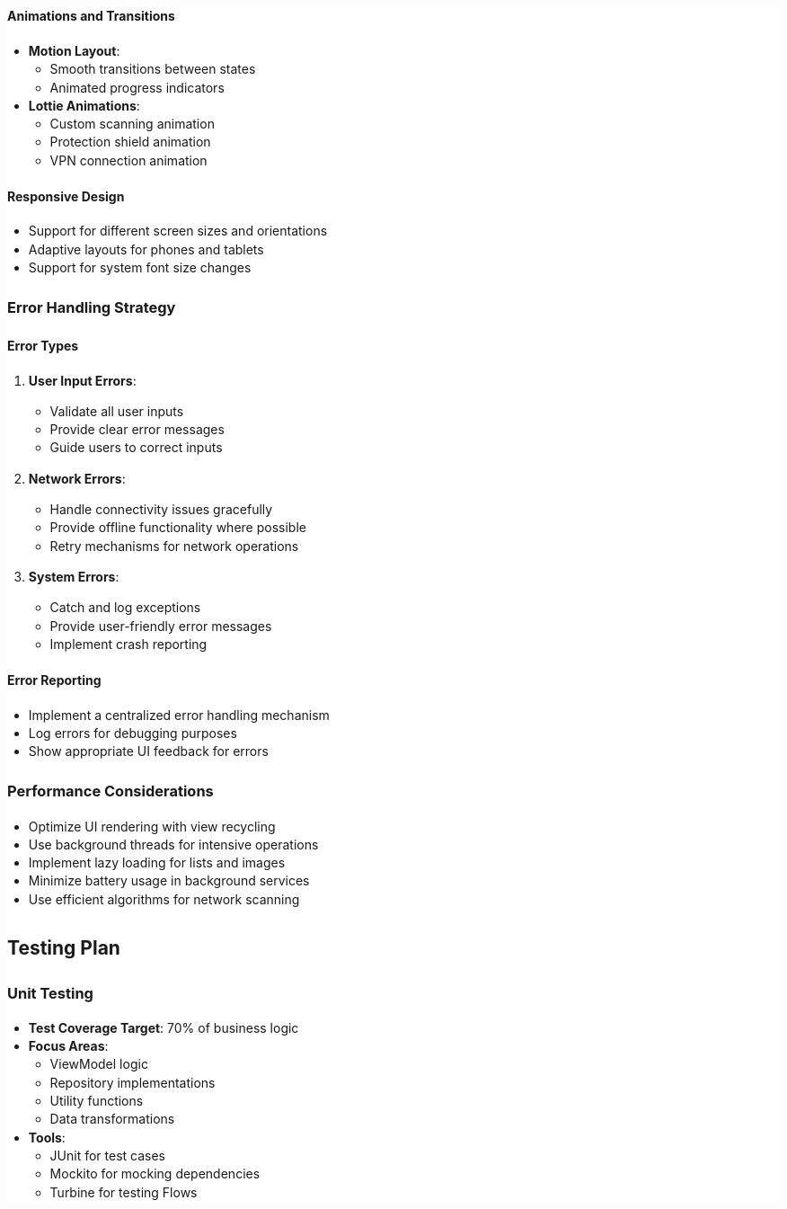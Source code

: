#### Animations and Transitions
- **Motion Layout**:
  - Smooth transitions between states
  - Animated progress indicators
- **Lottie Animations**:
  - Custom scanning animation
  - Protection shield animation
  - VPN connection animation

#### Responsive Design
- Support for different screen sizes and orientations
- Adaptive layouts for phones and tablets
- Support for system font size changes

### Error Handling Strategy

#### Error Types
1. **User Input Errors**:
   - Validate all user inputs
   - Provide clear error messages
   - Guide users to correct inputs

2. **Network Errors**:
   - Handle connectivity issues gracefully
   - Provide offline functionality where possible
   - Retry mechanisms for network operations

3. **System Errors**:
   - Catch and log exceptions
   - Provide user-friendly error messages
   - Implement crash reporting

#### Error Reporting
- Implement a centralized error handling mechanism
- Log errors for debugging purposes
- Show appropriate UI feedback for errors

### Performance Considerations
- Optimize UI rendering with view recycling
- Use background threads for intensive operations
- Implement lazy loading for lists and images
- Minimize battery usage in background services
- Use efficient algorithms for network scanning

## Testing Plan

### Unit Testing
- **Test Coverage Target**: 70% of business logic
- **Focus Areas**:
  - ViewModel logic
  - Repository implementations
  - Utility functions
  - Data transformations
- **Tools**:
  - JUnit for test cases
  - Mockito for mocking dependencies
  - Turbine for testing Flows
